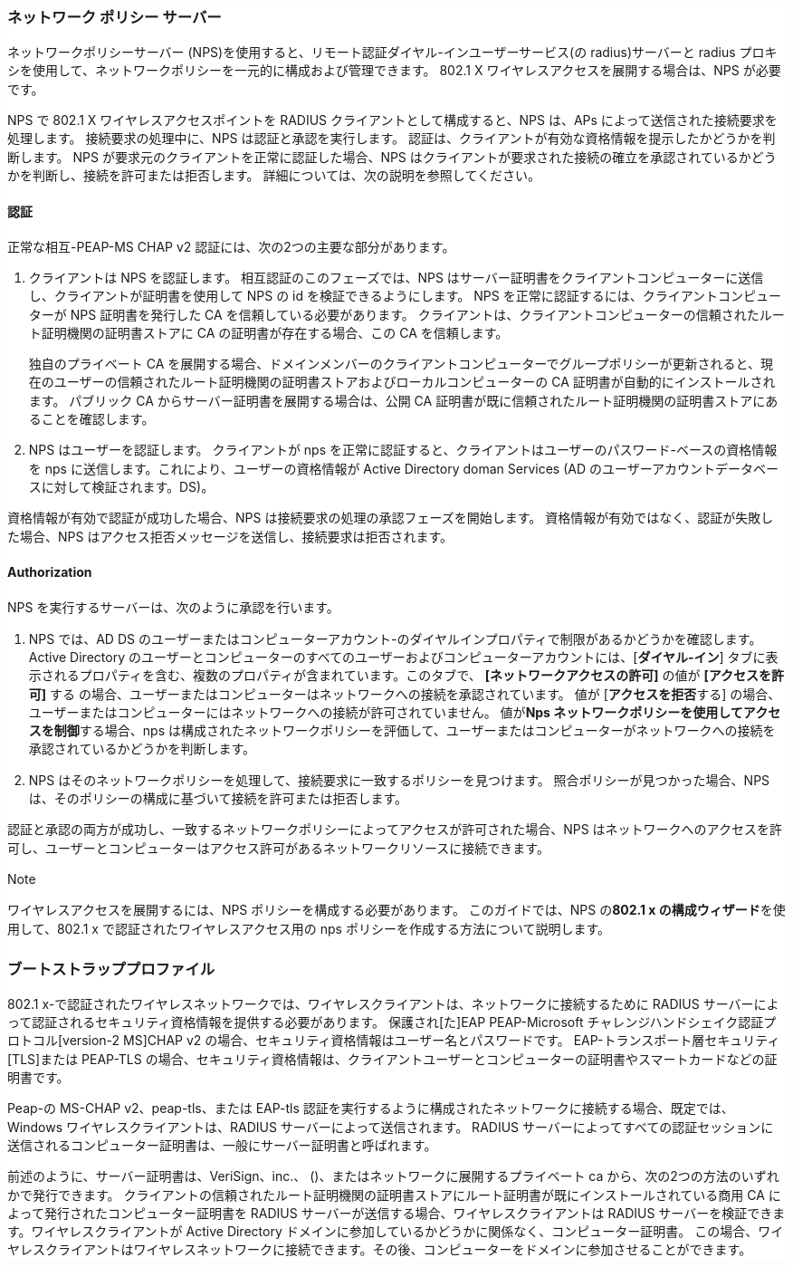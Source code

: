 ### <a name="network-policy-server"></a>ネットワーク ポリシー サーバー
ネットワークポリシーサーバー \(NPS\)を使用すると、リモート認証ダイヤル\-インユーザーサービス\(の radius\)サーバーと radius プロキシを使用して、ネットワークポリシーを一元的に構成および管理できます。 802.1 X ワイヤレスアクセスを展開する場合は、NPS が必要です。

NPS で 802.1 X ワイヤレスアクセスポイントを RADIUS クライアントとして構成すると、NPS は、APs によって送信された接続要求を処理します。 接続要求の処理中に、NPS は認証と承認を実行します。 認証は、クライアントが有効な資格情報を提示したかどうかを判断します。 NPS が要求元のクライアントを正常に認証した場合、NPS はクライアントが要求された接続の確立を承認されているかどうかを判断し、接続を許可または拒否します。 詳細については、次の説明を参照してください。

#### <a name="authentication"></a>認証

正常な相互\-PEAP\-MS CHAP v2 認証には、次の2つの主要な部分があります。

1.  クライアントは NPS を認証します。  相互認証のこのフェーズでは、NPS はサーバー証明書をクライアントコンピューターに送信し、クライアントが証明書を使用して NPS の id を検証できるようにします。 NPS を正常に認証するには、クライアントコンピューターが NPS 証明書を発行した CA を信頼している必要があります。 クライアントは、クライアントコンピューターの信頼されたルート証明機関の証明書ストアに CA の証明書が存在する場合、この CA を信頼します。

    独自のプライベート CA を展開する場合、ドメインメンバーのクライアントコンピューターでグループポリシーが更新されると、現在のユーザーの信頼されたルート証明機関の証明書ストアおよびローカルコンピューターの CA 証明書が自動的にインストールされます。 パブリック CA からサーバー証明書を展開する場合は、公開 CA 証明書が既に信頼されたルート証明機関の証明書ストアにあることを確認します。  

2.  NPS はユーザーを認証します。 クライアントが nps を正常に認証すると、クライアントはユーザーのパスワード\-ベースの資格情報を nps に送信します。これにより、ユーザーの資格情報が Active Directory doman Services \(AD のユーザーアカウントデータベースに対して検証されます。DS\)。

資格情報が有効で認証が成功した場合、NPS は接続要求の処理の承認フェーズを開始します。 資格情報が有効ではなく、認証が失敗した場合、NPS はアクセス拒否メッセージを送信し、接続要求は拒否されます。  

#### <a name="authorization"></a>Authorization

NPS を実行するサーバーは、次のように承認を行います。  

1. NPS では、AD DS のユーザーまたはコンピューターアカウント\-のダイヤルインプロパティで制限があるかどうかを確認します。 Active Directory のユーザーとコンピューターのすべてのユーザーおよびコンピューターアカウントには、[**ダイヤル\-イン**] タブに表示されるプロパティを含む、複数のプロパティが含まれています。このタブで、 **[ネットワークアクセスの許可]** の値が **[アクセスを許可]** する の場合、ユーザーまたはコンピューターはネットワークへの接続を承認されています。 値が [**アクセスを拒否**する] の場合、ユーザーまたはコンピューターにはネットワークへの接続が許可されていません。 値が**Nps ネットワークポリシーを使用してアクセスを制御**する場合、nps は構成されたネットワークポリシーを評価して、ユーザーまたはコンピューターがネットワークへの接続を承認されているかどうかを判断します。 

2. NPS はそのネットワークポリシーを処理して、接続要求に一致するポリシーを見つけます。 照合ポリシーが見つかった場合、NPS は、そのポリシーの構成に基づいて接続を許可または拒否します。  

認証と承認の両方が成功し、一致するネットワークポリシーによってアクセスが許可された場合、NPS はネットワークへのアクセスを許可し、ユーザーとコンピューターはアクセス許可があるネットワークリソースに接続できます。  

>[!NOTE]
>ワイヤレスアクセスを展開するには、NPS ポリシーを構成する必要があります。 このガイドでは、NPS の**802.1 x の構成ウィザード**を使用して、802.1 x で認証されたワイヤレスアクセス用の nps ポリシーを作成する方法について説明します。  

### <a name="bootstrap-profiles"></a>ブートストラッププロファイル
802.1 x\-で認証されたワイヤレスネットワークでは、ワイヤレスクライアントは、ネットワークに接続するために RADIUS サーバーによって認証されるセキュリティ資格情報を提供する必要があります。 保護され\[た\]EAP PEAP\-Microsoft チャレンジハンドシェイク認証プロトコル\[version\-2 MS\]CHAP v2 の場合、セキュリティ資格情報はユーザー名とパスワードです。 EAP\-トランスポート層セキュリティ\[TLS\]または PEAP\-TLS の場合、セキュリティ資格情報は、クライアントユーザーとコンピューターの証明書やスマートカードなどの証明書です。

Peap\-の MS\-CHAP v2、peap\-tls、または EAP\-tls 認証を実行するように構成されたネットワークに接続する場合、既定では、Windows ワイヤレスクライアントは、RADIUS サーバーによって送信されます。 RADIUS サーバーによってすべての認証セッションに送信されるコンピューター証明書は、一般にサーバー証明書と呼ばれます。

前述のように、サーバー証明書は、VeriSign、inc.、 \(\)、またはネットワークに展開するプライベート ca から、次の2つの方法のいずれかで発行できます。 クライアントの信頼されたルート証明機関の証明書ストアにルート証明書が既にインストールされている商用 CA によって発行されたコンピューター証明書を RADIUS サーバーが送信する場合、ワイヤレスクライアントは RADIUS サーバーを検証できます。ワイヤレスクライアントが Active Directory ドメインに参加しているかどうかに関係なく、コンピューター証明書。 この場合、ワイヤレスクライアントはワイヤレスネットワークに接続できます。その後、コンピューターをドメインに参加させることができます。
